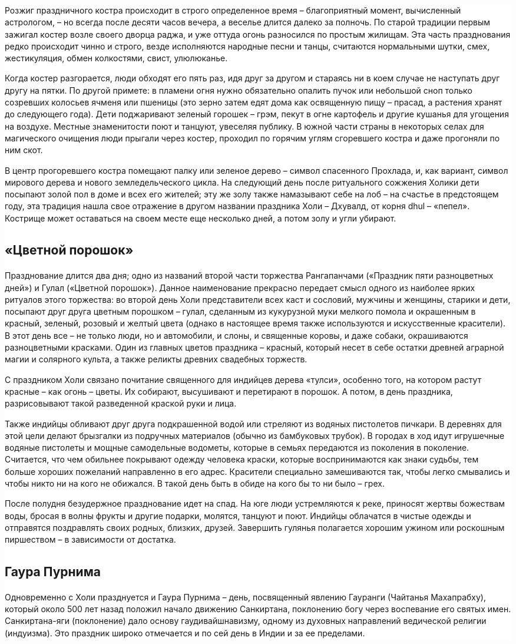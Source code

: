  Розжиг праздничного костра происходит в строго определенное время – благоприятный момент, вычисленный астрологом, – но всегда после десяти часов вечера, а веселье длится далеко за полночь. По старой традиции первым зажигал костер возле своего дворца раджа, и уже оттуда огонь разносился по простым жилищам. Эта часть празднования редко происходит чинно и строго, везде исполняются народные песни и танцы, считаются нормальными шутки, смех, жестикуляция, обмен колкостями, свист, улюлюканье.

 Когда костер разгорается, люди обходят его пять раз, идя друг за другом и стараясь ни в коем случае не наступать друг другу на пятки. По другой примете: в пламени огня нужно обязательно опалить пучок или небольшой сноп только созревших колосьев ячменя или пшеницы (это зерно затем едят дома как освященную пищу – прасад, а растения хранят до следующего года). Дети поджаривают зеленый горошек – грэм, пекут в огне картофель и другие кушанья для угощения на воздухе. Местные знаменитости поют и танцуют, увеселяя публику. В южной части страны в некоторых селах для магического очищения люди прыгали через костер, проходил по горячим углям сгоревшего костра и даже прогоняли по ним скот.

 В центр прогоревшего костра помещают палку или зеленое дерево – символ спасенного Прохлада, и, как вариант, символ мирового дерева и нового земледельческого цикла. На следующий день после ритуального сожжения Холики дети посыпают золой пол в доме и всех его жителей; эту же золу также намазывают себе на лоб – на счастье в предстоящем году, эта традиция нашла свое отражение в другом названии праздника Холи – Дхувалд, от корня dhul – «пепел». Кострище может оставаться на своем месте еще несколько дней, а потом золу и угли убирают.

## **«Цветной порошок»**

 Празднование длится два дня; одно из названий второй части торжества Рангапанчами («Праздник пяти разноцветных дней») и Гулал («Цветной порошок»). Данное наименование прекрасно передает смысл одного из наиболее ярких ритуалов этого торжества: во второй день Холи представители всех каст и сословий, мужчины и женщины, старики и дети, посыпают друг друга цветным порошком – гулал, сделанным из кукурузной муки мелкого помола и окрашенным в красный, зеленый, розовый и желтый цвета (однако в настоящее время также используются и искусственные красители). В этот день все – не только люди, но и автомобили, и слоны, и священные коровы, и даже собаки, окрашиваются разноцветными красками. Один из главных цветов праздника – красный, который несет в себе остатки древней аграрной магии и солярного культа, а также реликты древних свадебных торжеств.

 С праздником Холи связано почитание священного для индийцев дерева «тулси», особенно того, на котором растут красные – как огонь – цветы. Их собирают, высушивают и перетирают в порошок. А потом, в день праздника, разрисовывают такой разведенной краской руки и лица.

 Также индийцы обливают друг друга подкрашенной водой или стреляют из водяных пистолетов пичкари. В деревнях для этой цели делают брызгалки из подручных материалов (обычно из бамбуковых трубок). В городах в ход идут игрушечные водяные пистолеты и мощные самодельные водометы, которые в семьях передаются из поколения в поколение. Считается, что чем обильнее покрывают одежду человека краски, которые воспринимаются как знаки судьбы, тем больше хороших пожеланий направленно в его адрес. Красители специально замешиваются так, чтобы легко смывались и чтобы никто ни на кого не обижался. В такой день быть в обиде на кого бы то ни было – грех.

 После полудня безудержное празднование идет на спад. На юге люди устремляются к реке, приносят жертвы божествам воды, бросая в волны фрукты и другие подарки, молятся, танцуют и поют. Индийцы облачатся в чистые одежды и отправятся поздравлять своих родных, близких, друзей. Завершить гулянья полагается хорошим ужином или роскошным пиршеством – в зависимости от достатка.

## **Гаура Пурнима**

 Одновременно с Холи празднуется и Гаура Пурнима – день, посвященный явлению Гауранги (Чайтанья Махапрабху), который около 500 лет назад положил начало движению Санкиртана, поклонению богу через воспевание его святых имен. Санкиртана-яги (поклонение) дало основу гаудивайшнавизму, одному из духовных направлений ведической религии (индуизма). Это праздник широко отмечается и по сей день в Индии и за ее пределами.
  
  
